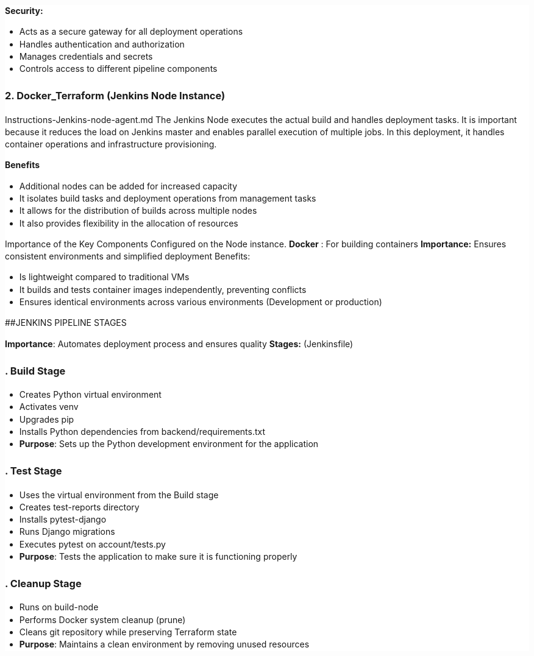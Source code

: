 **Security:** 
- Acts as a secure gateway for all deployment operations
- Handles authentication and authorization
- Manages credentials and secrets
- Controls access to different pipeline components



### 2. Docker_Terraform (Jenkins Node Instance)

Instructions-Jenkins-node-agent.md
The Jenkins Node executes the actual build and handles deployment tasks.
It is important because it reduces the load on Jenkins master and enables parallel execution of multiple jobs.
In this deployment, it handles container operations and infrastructure provisioning.

**Benefits**
- Additional nodes can be added for increased capacity
- It isolates build tasks and deployment operations from management tasks
- It allows for the distribution of  builds across multiple nodes
- It also provides flexibility in the allocation of resources

Importance of the Key Components Configured on the Node instance.
**Docker** : For building containers
**Importance:** Ensures consistent environments and simplified deployment
Benefits:
- Is lightweight compared to traditional VMs
- It builds and tests container images independently, preventing conflicts
- Ensures identical environments across various environments (Development or production)

##JENKINS PIPELINE STAGES

**Importance**: Automates deployment process and ensures quality 
**Stages:**
(Jenkinsfile)
### . Build Stage
- Creates Python virtual environment
- Activates venv
- Upgrades pip
- Installs Python dependencies from backend/requirements.txt
- **Purpose**: Sets up the Python development environment for the application

### . Test Stage
- Uses the virtual environment from the Build stage
- Creates test-reports directory
- Installs pytest-django
- Runs Django migrations
- Executes pytest on account/tests.py
- **Purpose**: Tests the application to make sure it is functioning properly

### . Cleanup Stage
- Runs on build-node
- Performs Docker system cleanup (prune)
- Cleans git repository while preserving Terraform state
- **Purpose**: Maintains a clean environment by removing unused resources
